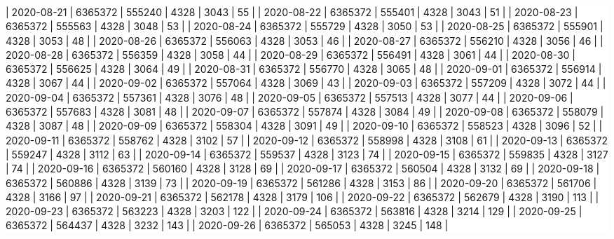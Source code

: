 | 2020-08-21 | 6365372 | 555240 | 4328 | 3043 | 55 |
| 2020-08-22 | 6365372 | 555401 | 4328 | 3043 | 51 |
| 2020-08-23 | 6365372 | 555563 | 4328 | 3048 | 53 |
| 2020-08-24 | 6365372 | 555729 | 4328 | 3050 | 53 |
| 2020-08-25 | 6365372 | 555901 | 4328 | 3053 | 48 |
| 2020-08-26 | 6365372 | 556063 | 4328 | 3053 | 46 |
| 2020-08-27 | 6365372 | 556210 | 4328 | 3056 | 46 |
| 2020-08-28 | 6365372 | 556359 | 4328 | 3058 | 44 |
| 2020-08-29 | 6365372 | 556491 | 4328 | 3061 | 44 |
| 2020-08-30 | 6365372 | 556625 | 4328 | 3064 | 49 |
| 2020-08-31 | 6365372 | 556770 | 4328 | 3065 | 48 |
| 2020-09-01 | 6365372 | 556914 | 4328 | 3067 | 44 |
| 2020-09-02 | 6365372 | 557064 | 4328 | 3069 | 43 |
| 2020-09-03 | 6365372 | 557209 | 4328 | 3072 | 44 |
| 2020-09-04 | 6365372 | 557361 | 4328 | 3076 | 48 |
| 2020-09-05 | 6365372 | 557513 | 4328 | 3077 | 44 |
| 2020-09-06 | 6365372 | 557683 | 4328 | 3081 | 48 |
| 2020-09-07 | 6365372 | 557874 | 4328 | 3084 | 49 |
| 2020-09-08 | 6365372 | 558079 | 4328 | 3087 | 48 |
| 2020-09-09 | 6365372 | 558304 | 4328 | 3091 | 49 |
| 2020-09-10 | 6365372 | 558523 | 4328 | 3096 | 52 |
| 2020-09-11 | 6365372 | 558762 | 4328 | 3102 | 57 |
| 2020-09-12 | 6365372 | 558998 | 4328 | 3108 | 61 |
| 2020-09-13 | 6365372 | 559247 | 4328 | 3112 | 63 |
| 2020-09-14 | 6365372 | 559537 | 4328 | 3123 | 74 |
| 2020-09-15 | 6365372 | 559835 | 4328 | 3127 | 74 |
| 2020-09-16 | 6365372 | 560160 | 4328 | 3128 | 69 |
| 2020-09-17 | 6365372 | 560504 | 4328 | 3132 | 69 |
| 2020-09-18 | 6365372 | 560886 | 4328 | 3139 | 73 |
| 2020-09-19 | 6365372 | 561286 | 4328 | 3153 | 86 |
| 2020-09-20 | 6365372 | 561706 | 4328 | 3166 | 97 |
| 2020-09-21 | 6365372 | 562178 | 4328 | 3179 | 106 |
| 2020-09-22 | 6365372 | 562679 | 4328 | 3190 | 113 |
| 2020-09-23 | 6365372 | 563223 | 4328 | 3203 | 122 |
| 2020-09-24 | 6365372 | 563816 | 4328 | 3214 | 129 |
| 2020-09-25 | 6365372 | 564437 | 4328 | 3232 | 143 |
| 2020-09-26 | 6365372 | 565053 | 4328 | 3245 | 148 |